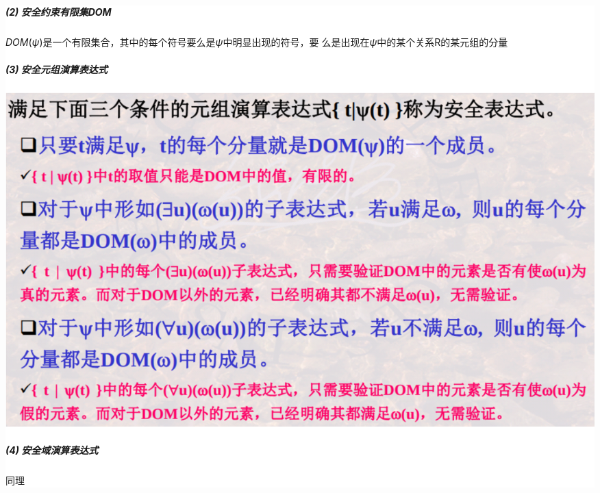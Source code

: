 ##### (2) 安全约束有限集DOM
$DOM(\psi)$是一个有限集合，其中的每个符号要么是$\psi$中明显出现的符号，要
么是出现在$\psi$中的某个关系R的某元组的分量

##### (3) 安全元组演算表达式
![](./imgs/calculus_09.png)

##### (4) 安全域演算表达式
同理